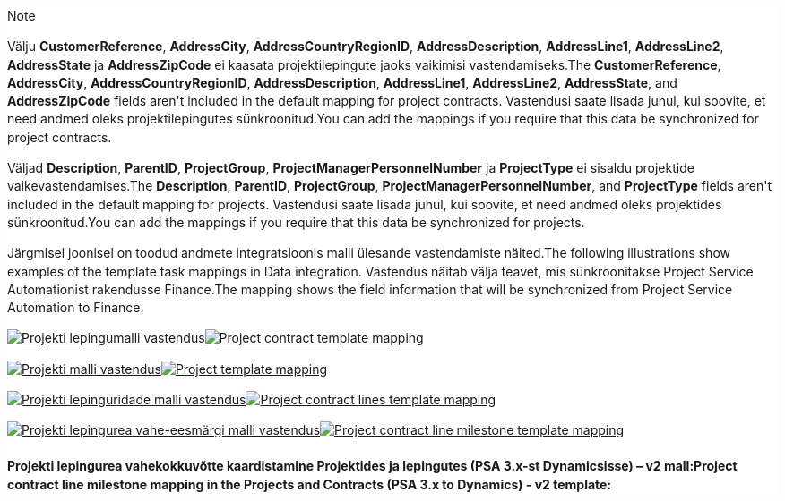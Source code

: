 > [!NOTE] 
> <span data-ttu-id="0e9af-199">Välju **CustomerReference**, **AddressCity**, **AddressCountryRegionID**, **AddressDescription**, **AddressLine1**, **AddressLine2**, **AddressState** ja **AddressZipCode** ei kaasata projektilepingute jaoks vaikimisi vastendamiseks.</span><span class="sxs-lookup"><span data-stu-id="0e9af-199">The **CustomerReference**, **AddressCity**, **AddressCountryRegionID**, **AddressDescription**, **AddressLine1**, **AddressLine2**, **AddressState**, and **AddressZipCode** fields aren't included in the default mapping for project contracts.</span></span> <span data-ttu-id="0e9af-200">Vastendusi saate lisada juhul, kui soovite, et need andmed oleks projektilepingutes sünkroonitud.</span><span class="sxs-lookup"><span data-stu-id="0e9af-200">You can add the mappings if you require that this data be synchronized for project contracts.</span></span>
>
> <span data-ttu-id="0e9af-201">Väljad **Description**, **ParentID**, **ProjectGroup**, **ProjectManagerPersonnelNumber** ja **ProjectType** ei sisaldu projektide vaikevastendamises.</span><span class="sxs-lookup"><span data-stu-id="0e9af-201">The **Description**, **ParentID**, **ProjectGroup**, **ProjectManagerPersonnelNumber**, and **ProjectType** fields aren't included in the default mapping for projects.</span></span> <span data-ttu-id="0e9af-202">Vastendusi saate lisada juhul, kui soovite, et need andmed oleks projektides sünkroonitud.</span><span class="sxs-lookup"><span data-stu-id="0e9af-202">You can add the mappings if you require that this data be synchronized for projects.</span></span>

<span data-ttu-id="0e9af-203">Järgmisel joonisel on toodud andmete integratsioonis malli ülesande vastendamiste näited.</span><span class="sxs-lookup"><span data-stu-id="0e9af-203">The following illustrations show examples of the template task mappings in Data integration.</span></span> <span data-ttu-id="0e9af-204">Vastendus näitab välja teavet, mis sünkroonitakse Project Service Automationist rakendusse Finance.</span><span class="sxs-lookup"><span data-stu-id="0e9af-204">The mapping shows the field information that will be synchronized from Project Service Automation to Finance.</span></span>

<span data-ttu-id="0e9af-205">[![Projekti lepingumalli vastendus](./media/ProjectContractTemplateMapping.JPG)](./media/ProjectContractTemplateMapping.JPG)</span><span class="sxs-lookup"><span data-stu-id="0e9af-205">[![Project contract template mapping](./media/ProjectContractTemplateMapping.JPG)](./media/ProjectContractTemplateMapping.JPG)</span></span>

<span data-ttu-id="0e9af-206">[![Projekti malli vastendus](./media/ProjectTemplateMapping.JPG)](./media/ProjectTemplateMapping.JPG)</span><span class="sxs-lookup"><span data-stu-id="0e9af-206">[![Project template mapping](./media/ProjectTemplateMapping.JPG)](./media/ProjectTemplateMapping.JPG)</span></span>

<span data-ttu-id="0e9af-207">[![Projekti lepinguridade malli vastendus](./media/ProjectContractLinesMapping.JPG)](./media/ProjectContractLinesMapping.JPG)</span><span class="sxs-lookup"><span data-stu-id="0e9af-207">[![Project contract lines template mapping](./media/ProjectContractLinesMapping.JPG)](./media/ProjectContractLinesMapping.JPG)</span></span>

<span data-ttu-id="0e9af-208">[![Projekti lepingurea vahe-eesmärgi malli vastendus](./media/ProjectContractLineMilestonesMapping.JPG)](./media/ProjectContractLineMilestonesMapping.JPG)</span><span class="sxs-lookup"><span data-stu-id="0e9af-208">[![Project contract line milestone template mapping](./media/ProjectContractLineMilestonesMapping.JPG)](./media/ProjectContractLineMilestonesMapping.JPG)</span></span>

#### <a name="project-contract-line-milestone-mapping-in-the-projects-and-contracts-psa-3x-to-dynamics---v2-template"></a><span data-ttu-id="0e9af-209">Projekti lepingurea vahekokkuvõtte kaardistamine Projektides ja lepingutes (PSA 3.x-st Dynamicsisse) – v2 mall:</span><span class="sxs-lookup"><span data-stu-id="0e9af-209">Project contract line milestone mapping in the Projects and Contracts (PSA 3.x to Dynamics) - v2 template:</span></span>
